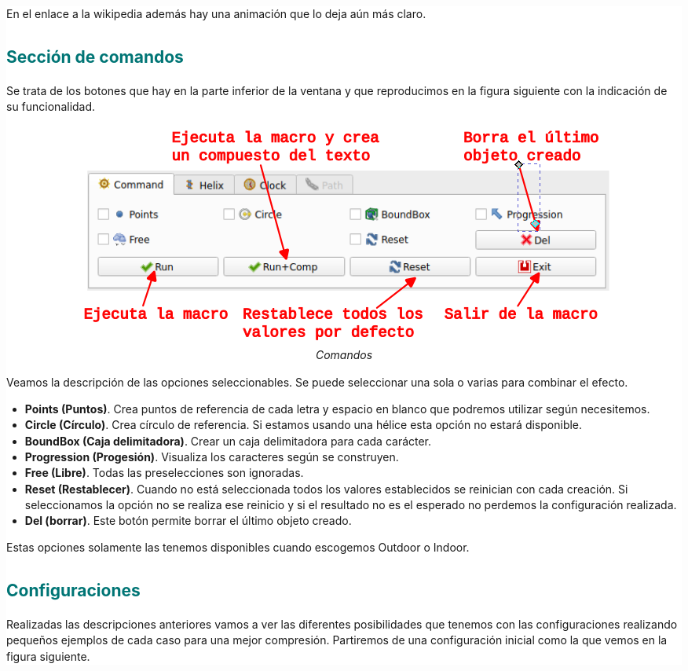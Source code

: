En el enlace a la wikipedia además hay una animación que lo deja aún más claro.

## <FONT COLOR=#007575>**Sección de comandos**</font>
Se trata de los botones que hay en la parte inferior de la ventana y que reproducimos en la figura siguiente con la indicación de su funcionalidad.

<center>

![Comandos](../img/Texto/macro9.png)  
*Comandos*

</center>

Veamos la descripción de las opciones seleccionables. Se puede seleccionar una sola o varias para combinar el efecto.

* **Points (Puntos)**. Crea puntos de referencia de cada letra y espacio en blanco que podremos utilizar según necesitemos.
* **Circle (Círculo)**. Crea círculo de referencia. Si estamos usando una hélice esta opción no estará disponible.
* **BoundBox (Caja delimitadora)**. Crear un caja delimitadora para cada carácter.
* **Progression (Progesión)**. Visualiza los caracteres según se construyen.
* **Free (Libre)**. Todas las preselecciones son ignoradas.
* **Reset (Restablecer)**. Cuando no está seleccionada todos los valores establecidos se reinician con cada creación. Si seleccionamos la opción no se realiza ese reinicio y si el resultado no es el esperado no perdemos la configuración realizada.
* **Del (borrar)**. Este botón permite borrar el último objeto creado.

Estas opciones solamente las tenemos disponibles cuando escogemos Outdoor o Indoor.

## <FONT COLOR=#007575>**Configuraciones**</font>
Realizadas las descripciones anteriores vamos a ver las diferentes posibilidades que tenemos con las configuraciones realizando pequeños ejemplos de cada caso para una mejor compresión. Partiremos de una configuración inicial como la que vemos en la figura siguiente.

<center>
